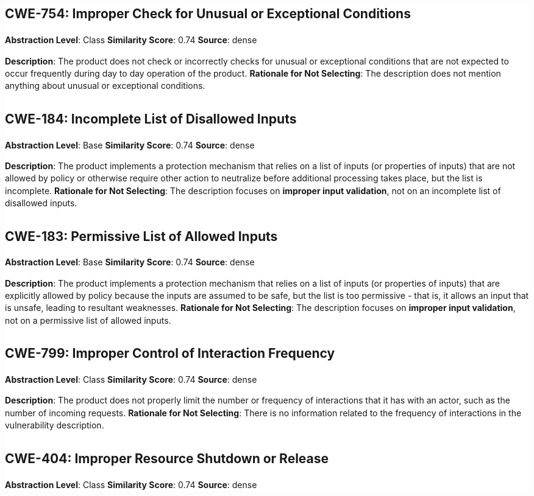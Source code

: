 ## CWE-754: Improper Check for Unusual or Exceptional Conditions
**Abstraction Level**: Class
**Similarity Score**: 0.74
**Source**: dense

**Description**:
The product does not check or incorrectly checks for unusual or exceptional conditions that are not expected to occur frequently during day to day operation of the product.
**Rationale for Not Selecting**: The description does not mention anything about unusual or exceptional conditions.

## CWE-184: Incomplete List of Disallowed Inputs
**Abstraction Level**: Base
**Similarity Score**: 0.74
**Source**: dense

**Description**:
The product implements a protection mechanism that relies on a list of inputs (or properties of inputs) that are not allowed by policy or otherwise require other action to neutralize before additional processing takes place, but the list is incomplete.
**Rationale for Not Selecting**: The description focuses on **improper input validation**, not on an incomplete list of disallowed inputs.

## CWE-183: Permissive List of Allowed Inputs
**Abstraction Level**: Base
**Similarity Score**: 0.74
**Source**: dense

**Description**:
The product implements a protection mechanism that relies on a list of inputs (or properties of inputs) that are explicitly allowed by policy because the inputs are assumed to be safe, but the list is too permissive - that is, it allows an input that is unsafe, leading to resultant weaknesses.
**Rationale for Not Selecting**: The description focuses on **improper input validation**, not on a permissive list of allowed inputs.

## CWE-799: Improper Control of Interaction Frequency
**Abstraction Level**: Class
**Similarity Score**: 0.74
**Source**: dense

**Description**:
The product does not properly limit the number or frequency of interactions that it has with an actor, such as the number of incoming requests.
**Rationale for Not Selecting**: There is no information related to the frequency of interactions in the vulnerability description.

## CWE-404: Improper Resource Shutdown or Release
**Abstraction Level**: Class
**Similarity Score**: 0.74
**Source**: dense
